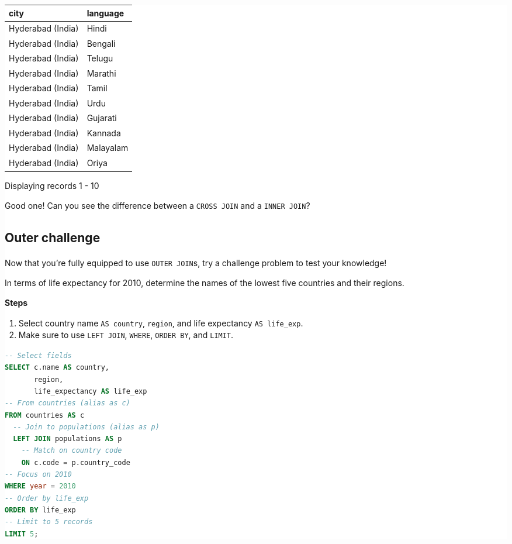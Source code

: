 | city              | language  |
|:------------------|:----------|
| Hyderabad (India) | Hindi     |
| Hyderabad (India) | Bengali   |
| Hyderabad (India) | Telugu    |
| Hyderabad (India) | Marathi   |
| Hyderabad (India) | Tamil     |
| Hyderabad (India) | Urdu      |
| Hyderabad (India) | Gujarati  |
| Hyderabad (India) | Kannada   |
| Hyderabad (India) | Malayalam |
| Hyderabad (India) | Oriya     |

Displaying records 1 - 10

Good one! Can you see the difference between a `CROSS JOIN` and a
`INNER JOIN`?

## Outer challenge

Now that you’re fully equipped to use `OUTER JOIN`s, try a challenge
problem to test your knowledge!

In terms of life expectancy for 2010, determine the names of the lowest
five countries and their regions.

**Steps**

1.  Select country name `AS country`, `region`, and life expectancy
    `AS life_exp`.
2.  Make sure to use `LEFT JOIN`, `WHERE`, `ORDER BY`, and `LIMIT`.

``` sql
-- Select fields
SELECT c.name AS country,
       region,
       life_expectancy AS life_exp
-- From countries (alias as c)
FROM countries AS c
  -- Join to populations (alias as p)
  LEFT JOIN populations AS p
    -- Match on country code
    ON c.code = p.country_code
-- Focus on 2010
WHERE year = 2010
-- Order by life_exp
ORDER BY life_exp
-- Limit to 5 records
LIMIT 5;
```
